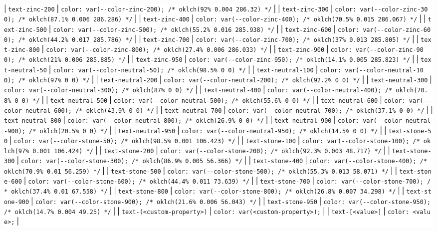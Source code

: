 | `text-zinc-200`            | `color: var(--color-zinc-200); /* oklch(92% 0.004 286.32) */`       |
| `text-zinc-300`            | `color: var(--color-zinc-300); /* oklch(87.1% 0.006 286.286) */`    |
| `text-zinc-400`            | `color: var(--color-zinc-400); /* oklch(70.5% 0.015 286.067) */`    |
| `text-zinc-500`            | `color: var(--color-zinc-500); /* oklch(55.2% 0.016 285.938) */`    |
| `text-zinc-600`            | `color: var(--color-zinc-600); /* oklch(44.2% 0.017 285.786) */`    |
| `text-zinc-700`            | `color: var(--color-zinc-700); /* oklch(37% 0.013 285.805) */`      |
| `text-zinc-800`            | `color: var(--color-zinc-800); /* oklch(27.4% 0.006 286.033) */`    |
| `text-zinc-900`            | `color: var(--color-zinc-900); /* oklch(21% 0.006 285.885) */`      |
| `text-zinc-950`            | `color: var(--color-zinc-950); /* oklch(14.1% 0.005 285.823) */`    |
| `text-neutral-50`          | `color: var(--color-neutral-50); /* oklch(98.5% 0 0) */`            |
| `text-neutral-100`         | `color: var(--color-neutral-100); /* oklch(97% 0 0) */`             |
| `text-neutral-200`         | `color: var(--color-neutral-200); /* oklch(92.2% 0 0) */`           |
| `text-neutral-300`         | `color: var(--color-neutral-300); /* oklch(87% 0 0) */`             |
| `text-neutral-400`         | `color: var(--color-neutral-400); /* oklch(70.8% 0 0) */`           |
| `text-neutral-500`         | `color: var(--color-neutral-500); /* oklch(55.6% 0 0) */`           |
| `text-neutral-600`         | `color: var(--color-neutral-600); /* oklch(43.9% 0 0) */`           |
| `text-neutral-700`         | `color: var(--color-neutral-700); /* oklch(37.1% 0 0) */`           |
| `text-neutral-800`         | `color: var(--color-neutral-800); /* oklch(26.9% 0 0) */`           |
| `text-neutral-900`         | `color: var(--color-neutral-900); /* oklch(20.5% 0 0) */`           |
| `text-neutral-950`         | `color: var(--color-neutral-950); /* oklch(14.5% 0 0) */`           |
| `text-stone-50`            | `color: var(--color-stone-50); /* oklch(98.5% 0.001 106.423) */`    |
| `text-stone-100`           | `color: var(--color-stone-100); /* oklch(97% 0.001 106.424) */`     |
| `text-stone-200`           | `color: var(--color-stone-200); /* oklch(92.3% 0.003 48.717) */`    |
| `text-stone-300`           | `color: var(--color-stone-300); /* oklch(86.9% 0.005 56.366) */`    |
| `text-stone-400`           | `color: var(--color-stone-400); /* oklch(70.9% 0.01 56.259) */`     |
| `text-stone-500`           | `color: var(--color-stone-500); /* oklch(55.3% 0.013 58.071) */`    |
| `text-stone-600`           | `color: var(--color-stone-600); /* oklch(44.4% 0.011 73.639) */`    |
| `text-stone-700`           | `color: var(--color-stone-700); /* oklch(37.4% 0.01 67.558) */`     |
| `text-stone-800`           | `color: var(--color-stone-800); /* oklch(26.8% 0.007 34.298) */`    |
| `text-stone-900`           | `color: var(--color-stone-900); /* oklch(21.6% 0.006 56.043) */`    |
| `text-stone-950`           | `color: var(--color-stone-950); /* oklch(14.7% 0.004 49.25) */`     |
| `text-(<custom-property>)` | `color: var(<custom-property>);`                                    |
| `text-[<value>]`           | `color: <value>;`                                                   |
